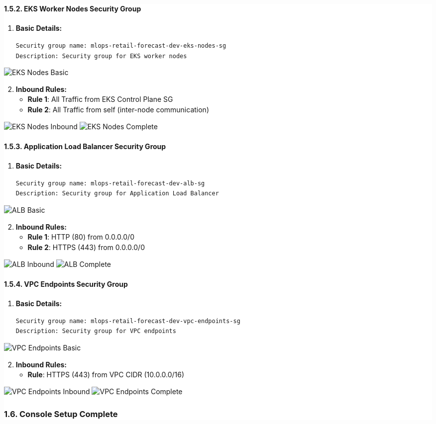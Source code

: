#### 1.5.2. EKS Worker Nodes Security Group

1. **Basic Details:**
   ```
   Security group name: mlops-retail-forecast-dev-eks-nodes-sg
   Description: Security group for EKS worker nodes
   ```

![EKS Nodes Basic](../images/05-vpc-networking/09.5-eks-nodes-basic.png)

2. **Inbound Rules:**
   - **Rule 1**: All Traffic from EKS Control Plane SG
   - **Rule 2**: All Traffic from self (inter-node communication)

![EKS Nodes Inbound](../images/05-vpc-networking/09.6-eks-nodes-inbound.png)
![EKS Nodes Complete](../images/05-vpc-networking/09.7-eks-nodes-complete.png)

#### 1.5.3. Application Load Balancer Security Group

1. **Basic Details:**
   ```
   Security group name: mlops-retail-forecast-dev-alb-sg
   Description: Security group for Application Load Balancer
   ```

![ALB Basic](../images/05-vpc-networking/09.8-alb-basic.png)

2. **Inbound Rules:**
   - **Rule 1**: HTTP (80) from 0.0.0.0/0
   - **Rule 2**: HTTPS (443) from 0.0.0.0/0

![ALB Inbound](../images/05-vpc-networking/09.9-alb-inbound.png)
![ALB Complete](../images/05-vpc-networking/09.10-alb-complete.png)

#### 1.5.4. VPC Endpoints Security Group

1. **Basic Details:**
   ```
   Security group name: mlops-retail-forecast-dev-vpc-endpoints-sg
   Description: Security group for VPC endpoints
   ```

![VPC Endpoints Basic](../images/05-vpc-networking/09.11-vpc-endpoints-basic.png)

2. **Inbound Rules:**
   - **Rule**: HTTPS (443) from VPC CIDR (10.0.0.0/16)

![VPC Endpoints Inbound](../images/05-vpc-networking/09.12-vpc-endpoints-inbound.png)
![VPC Endpoints Complete](../images/05-vpc-networking/09.13-vpc-endpoints-complete.png)

### 1.6. Console Setup Complete
